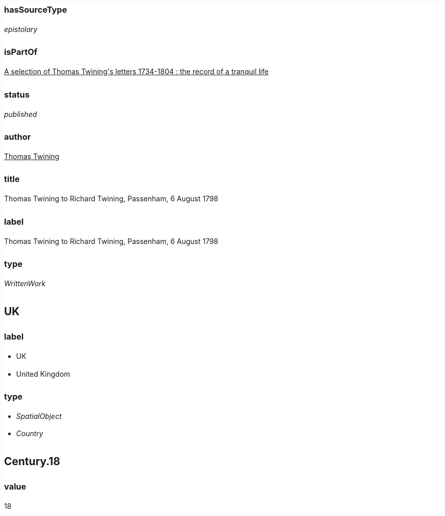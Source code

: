 ### hasSourceType


*epistolary*

### isPartOf


[A selection of Thomas Twining's letters 1734-1804 : the record of a tranquil life](#A-selection-of-Thomas-Twining's-letters-1734-1804-the-record-of-a-tranquil-life)

### status


*published*

### author


[Thomas Twining](#Thomas-Twining)

### title


Thomas Twining to Richard Twining, Passenham, 6 August 1798

### label


Thomas Twining to Richard Twining, Passenham, 6 August 1798

### type


*WrittenWork*

## UK

### label

 - UK

 - United Kingdom

### type

 - *SpatialObject*

 - *Country*

## Century.18

### value


18
